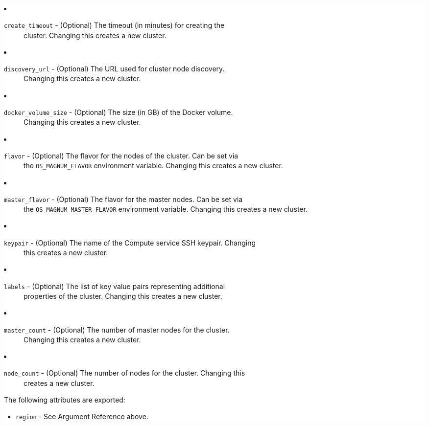 <li><dl class="first docutils">
<dt><code class="docutils literal notranslate"><span class="pre">create_timeout</span></code> - (Optional) The timeout (in minutes) for creating the</dt>
<dd>cluster. Changing this creates a new cluster.</dd>
</dl>
</li>
<li><dl class="first docutils">
<dt><code class="docutils literal notranslate"><span class="pre">discovery_url</span></code> - (Optional) The URL used for cluster node discovery.</dt>
<dd>Changing this creates a new cluster.</dd>
</dl>
</li>
<li><dl class="first docutils">
<dt><code class="docutils literal notranslate"><span class="pre">docker_volume_size</span></code> - (Optional) The size (in GB) of the Docker volume.</dt>
<dd>Changing this creates a new cluster.</dd>
</dl>
</li>
<li><dl class="first docutils">
<dt><code class="docutils literal notranslate"><span class="pre">flavor</span></code> - (Optional) The flavor for the nodes of the cluster. Can be set via</dt>
<dd>the <code class="docutils literal notranslate"><span class="pre">OS_MAGNUM_FLAVOR</span></code> environment variable. Changing this creates a new
cluster.</dd>
</dl>
</li>
<li><dl class="first docutils">
<dt><code class="docutils literal notranslate"><span class="pre">master_flavor</span></code> - (Optional) The flavor for the master nodes. Can be set via</dt>
<dd>the <code class="docutils literal notranslate"><span class="pre">OS_MAGNUM_MASTER_FLAVOR</span></code> environment variable. Changing this creates a
new cluster.</dd>
</dl>
</li>
<li><dl class="first docutils">
<dt><code class="docutils literal notranslate"><span class="pre">keypair</span></code> - (Optional) The name of the Compute service SSH keypair. Changing</dt>
<dd>this creates a new cluster.</dd>
</dl>
</li>
<li><dl class="first docutils">
<dt><code class="docutils literal notranslate"><span class="pre">labels</span></code> - (Optional) The list of key value pairs representing additional</dt>
<dd>properties of the cluster. Changing this creates a new cluster.</dd>
</dl>
</li>
<li><dl class="first docutils">
<dt><code class="docutils literal notranslate"><span class="pre">master_count</span></code> - (Optional) The number of master nodes for the cluster.</dt>
<dd>Changing this creates a new cluster.</dd>
</dl>
</li>
<li><dl class="first docutils">
<dt><code class="docutils literal notranslate"><span class="pre">node_count</span></code> - (Optional) The number of nodes for the cluster. Changing this</dt>
<dd>creates a new cluster.</dd>
</dl>
</li>
</ul>
<p>The following attributes are exported:</p>
<ul class="simple">
<li><code class="docutils literal notranslate"><span class="pre">region</span></code> - See Argument Reference above.</li>